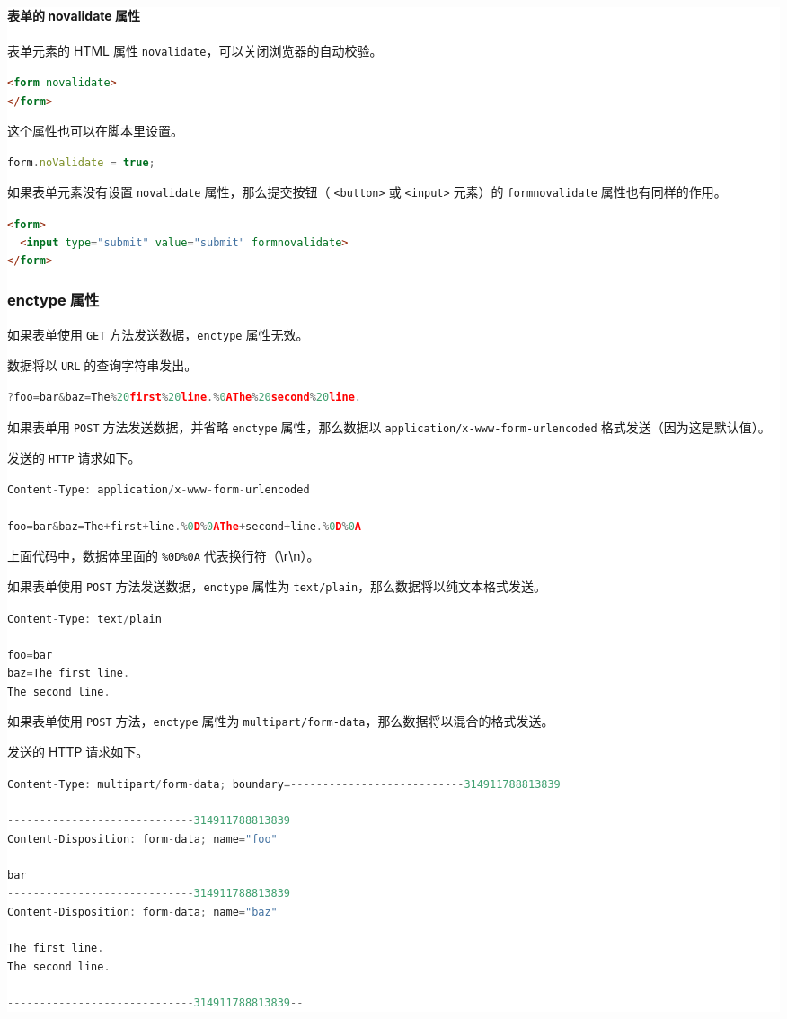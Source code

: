 #### 表单的 novalidate 属性

表单元素的 HTML 属性 `novalidate`，可以关闭浏览器的自动校验。

```html
<form novalidate>
</form>
```

这个属性也可以在脚本里设置。

```js
form.noValidate = true;
```

如果表单元素没有设置 `novalidate` 属性，那么提交按钮（ `<button>` 或 `<input>` 元素）的 `formnovalidate` 属性也有同样的作用。

```html
<form>
  <input type="submit" value="submit" formnovalidate>
</form>
```

### enctype 属性

如果表单使用 `GET` 方法发送数据，`enctype` 属性无效。

数据将以 `URL` 的查询字符串发出。

```js
?foo=bar&baz=The%20first%20line.%0AThe%20second%20line.
```

如果表单用 `POST` 方法发送数据，并省略 `enctype` 属性，那么数据以 `application/x-www-form-urlencoded` 格式发送（因为这是默认值）。

发送的 `HTTP` 请求如下。

```js
Content-Type: application/x-www-form-urlencoded

foo=bar&baz=The+first+line.%0D%0AThe+second+line.%0D%0A
```

上面代码中，数据体里面的 `%0D%0A` 代表换行符（\r\n）。

如果表单使用 `POST` 方法发送数据，`enctype` 属性为 `text/plain`，那么数据将以纯文本格式发送。

```js
Content-Type: text/plain

foo=bar
baz=The first line.
The second line.
```

如果表单使用 `POST` 方法，`enctype` 属性为 `multipart/form-data`，那么数据将以混合的格式发送。

发送的 HTTP 请求如下。

```js
Content-Type: multipart/form-data; boundary=---------------------------314911788813839

-----------------------------314911788813839
Content-Disposition: form-data; name="foo"

bar
-----------------------------314911788813839
Content-Disposition: form-data; name="baz"

The first line.
The second line.

-----------------------------314911788813839--
```